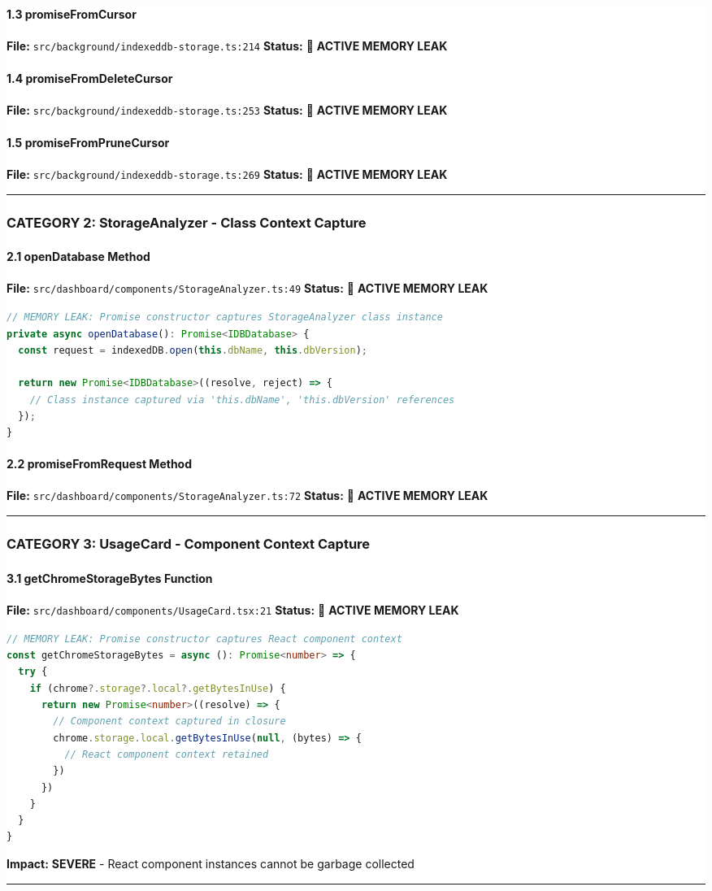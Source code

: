 #### **1.3 promiseFromCursor**
**File:** `src/background/indexeddb-storage.ts:214`
**Status:** 🔴 **ACTIVE MEMORY LEAK**

#### **1.4 promiseFromDeleteCursor**
**File:** `src/background/indexeddb-storage.ts:253`
**Status:** 🔴 **ACTIVE MEMORY LEAK**

#### **1.5 promiseFromPruneCursor**
**File:** `src/background/indexeddb-storage.ts:269`
**Status:** 🔴 **ACTIVE MEMORY LEAK**

---

### **CATEGORY 2: StorageAnalyzer - Class Context Capture**

#### **2.1 openDatabase Method**
**File:** `src/dashboard/components/StorageAnalyzer.ts:49`
**Status:** 🔴 **ACTIVE MEMORY LEAK**
```typescript
// MEMORY LEAK: Promise constructor captures StorageAnalyzer class instance
private async openDatabase(): Promise<IDBDatabase> {
  const request = indexedDB.open(this.dbName, this.dbVersion);
  
  return new Promise<IDBDatabase>((resolve, reject) => {
    // Class instance captured via 'this.dbName', 'this.dbVersion' references
  });
}
```

#### **2.2 promiseFromRequest Method**
**File:** `src/dashboard/components/StorageAnalyzer.ts:72`
**Status:** 🔴 **ACTIVE MEMORY LEAK**

---

### **CATEGORY 3: UsageCard - Component Context Capture**

#### **3.1 getChromeStorageBytes Function**
**File:** `src/dashboard/components/UsageCard.tsx:21`
**Status:** 🔴 **ACTIVE MEMORY LEAK**
```typescript
// MEMORY LEAK: Promise constructor captures React component context
const getChromeStorageBytes = async (): Promise<number> => {
  try {
    if (chrome?.storage?.local?.getBytesInUse) {
      return new Promise<number>((resolve) => {
        // Component context captured in closure
        chrome.storage.local.getBytesInUse(null, (bytes) => {
          // React component context retained
        })
      })
    }
  }
}
```
**Impact:** **SEVERE** - React component instances cannot be garbage collected

---